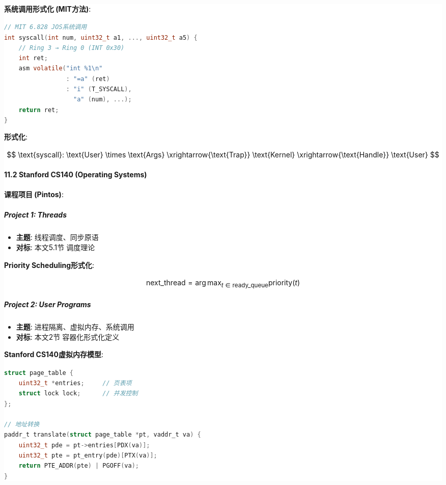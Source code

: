 **系统调用形式化 (MIT方法)**:

```c
// MIT 6.828 JOS系统调用
int syscall(int num, uint32_t a1, ..., uint32_t a5) {
    // Ring 3 → Ring 0 (INT 0x30)
    int ret;
    asm volatile("int %1\n"
                 : "=a" (ret)
                 : "i" (T_SYSCALL),
                   "a" (num), ...);
    return ret;
}
```

**形式化**:

$$
\text{syscall}: \text{User} \times \text{Args} \xrightarrow{\text{Trap}} \text{Kernel} \xrightarrow{\text{Handle}} \text{User}
$$

#### 11.2 Stanford CS140 (Operating Systems)

**课程项目 (Pintos)**:

##### Project 1: Threads

- **主题**: 线程调度、同步原语
- **对标**: 本文5.1节 调度理论

**Priority Scheduling形式化**:

$$
\text{next\_thread} = \arg\max_{t \in \text{ready\_queue}} \text{priority}(t)
$$

##### Project 2: User Programs

- **主题**: 进程隔离、虚拟内存、系统调用
- **对标**: 本文2节 容器化形式化定义

**Stanford CS140虚拟内存模型**:

```c
struct page_table {
    uint32_t *entries;     // 页表项
    struct lock lock;      // 并发控制
};

// 地址转换
paddr_t translate(struct page_table *pt, vaddr_t va) {
    uint32_t pde = pt->entries[PDX(va)];
    uint32_t pte = pt_entry(pde)[PTX(va)];
    return PTE_ADDR(pte) | PGOFF(va);
}
```
